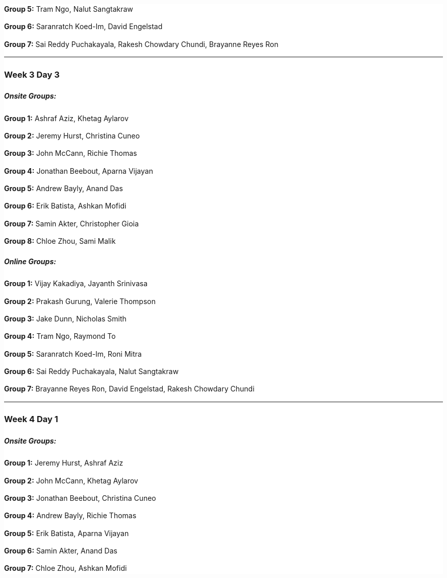 __Group 5:__ Tram Ngo, Nalut Sangtakraw

__Group 6:__ Saranratch Koed-Im, David Engelstad

__Group 7:__ Sai Reddy Puchakayala, Rakesh Chowdary Chundi, Brayanne Reyes Ron

* * *

### Week 3 Day 3

##### Onsite Groups: 

__Group 1:__ Ashraf Aziz, Khetag Aylarov

__Group 2:__ Jeremy Hurst, Christina Cuneo

__Group 3:__ John McCann, Richie Thomas

__Group 4:__ Jonathan Beebout, Aparna Vijayan

__Group 5:__ Andrew Bayly, Anand Das

__Group 6:__ Erik Batista, Ashkan Mofidi

__Group 7:__ Samin Akter, Christopher Gioia

__Group 8:__ Chloe Zhou, Sami Malik

##### Online Groups: 

__Group 1:__ Vijay Kakadiya, Jayanth Srinivasa

__Group 2:__ Prakash  Gurung, Valerie Thompson

__Group 3:__ Jake Dunn, Nicholas Smith

__Group 4:__ Tram Ngo, Raymond To

__Group 5:__ Saranratch Koed-Im, Roni Mitra

__Group 6:__ Sai Reddy Puchakayala, Nalut Sangtakraw

__Group 7:__ Brayanne Reyes Ron, David Engelstad, Rakesh Chowdary Chundi

* * *

### Week 4 Day 1

##### Onsite Groups: 

__Group 1:__ Jeremy Hurst, Ashraf Aziz

__Group 2:__ John McCann, Khetag Aylarov

__Group 3:__ Jonathan Beebout, Christina Cuneo

__Group 4:__ Andrew Bayly, Richie Thomas

__Group 5:__ Erik Batista, Aparna Vijayan

__Group 6:__ Samin Akter, Anand Das

__Group 7:__ Chloe Zhou, Ashkan Mofidi
